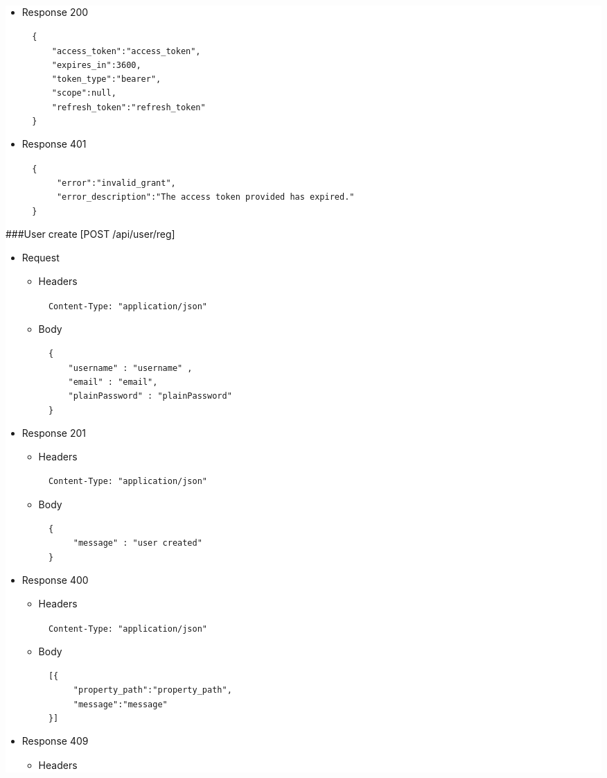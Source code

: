 + Response 200

        {
            "access_token":"access_token",
            "expires_in":3600,
            "token_type":"bearer",
            "scope":null,
            "refresh_token":"refresh_token"
        }
  
+ Response 401

        {
             "error":"invalid_grant",
             "error_description":"The access token provided has expired."
        }

###User create [POST /api/user/reg]

+ Request

    + Headers
    
            Content-Type: "application/json"
        
    + Body
    
            {
                "username" : "username" ,
                "email" : "email",
                "plainPassword" : "plainPassword"
            }
            
+ Response 201

    + Headers
    
            Content-Type: "application/json"
        
    + Body
    
            {
                 "message" : "user created"
            }
            
+ Response 400

    + Headers
    
            Content-Type: "application/json"
        
    + Body
    
            [{
                 "property_path":"property_path",
                 "message":"message"
            }]

+ Response 409

    + Headers
    